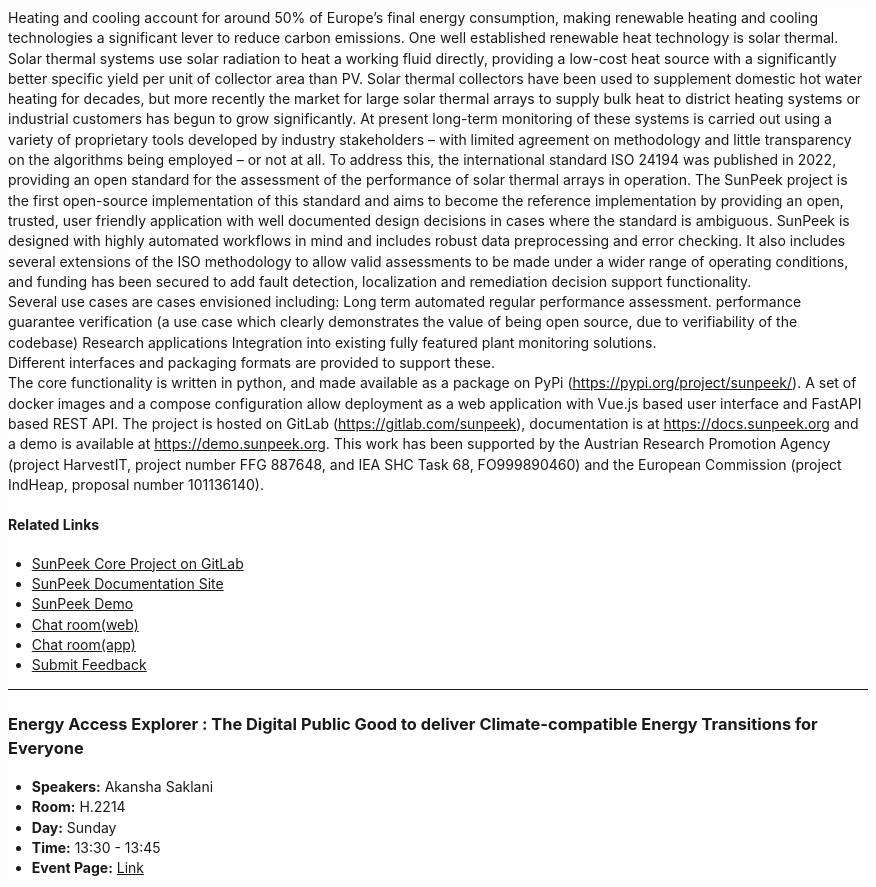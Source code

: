 Heating and cooling account for around 50% of Europe’s final energy consumption, making renewable heating and cooling technologies a significant lever to reduce carbon emissions. One well established renewable heat technology is solar thermal. Solar thermal systems use solar radiation to heat a working fluid directly, providing a low-cost heat source with a significantly better specific yield per unit of collector area than PV. Solar thermal collectors have been used to supplement domestic hot water heating for decades, but more recently the market for large solar thermal arrays to supply bulk heat to district heating systems or industrial customers has begun to grow significantly. At present long-term monitoring of these systems is carried out using a variety of proprietary tools developed by industry stakeholders – with limited agreement on methodology and little transparency on the algorithms being employed – or not at all. To address this, the international standard ISO 24194 was published in 2022, providing an open standard for the assessment of the performance of solar thermal arrays in operation. The SunPeek project is the first open-source implementation of this standard and aims to become the reference implementation by providing an open, trusted, user friendly application with well documented design decisions in cases where the standard is ambiguous. SunPeek is designed with highly automated workflows in mind and includes robust data preprocessing and error checking. It also includes several extensions of the ISO methodology to allow valid assessments to be made under a wider range of operating conditions, and funding has been secured to add fault detection, localization and remediation decision support functionality.  
Several use cases are cases envisioned including: 
Long term automated regular performance assessment. 
performance guarantee verification (a use case which clearly demonstrates the value of being open source, due to verifiability of the codebase) 
Research applications 
Integration into existing fully featured plant monitoring solutions.  
Different interfaces and packaging formats are provided to support these.  
The core functionality is written in python, and made available as a package on PyPi (https://pypi.org/project/sunpeek/). 
A set of docker images and a compose configuration allow deployment as a web application with Vue.js based user interface and FastAPI based REST API. 
The project is hosted on GitLab (https://gitlab.com/sunpeek), documentation is at https://docs.sunpeek.org and a demo is available at https://demo.sunpeek.org. 
This work has been supported by the Austrian Research Promotion Agency (project HarvestIT, project number FFG 887648, and IEA SHC Task 68, FO999890460) and the European Commission (project IndHeap, proposal number 101136140).

#### Related Links

- [SunPeek Core Project on GitLab](https://gitlab.com/sunpeek/sunpeek)
- [SunPeek Documentation Site](https://docs.sunpeek.org/)
- [SunPeek Demo](https://demo.sunpeek.org)
- [Chat room(web)](https://chat.fosdem.org/#/room/#2025-energy:fosdem.org)
- [Chat room(app)](https://matrix.to/#/#2025-energy:fosdem.org?web-instance[element.io]=chat.fosdem.org)
- [Submit Feedback](https://pretalx.fosdem.org/fosdem-2025/talk/ELFBZK/feedback/)

---

### Energy Access Explorer  : The Digital Public Good to deliver Climate-compatible Energy Transitions for Everyone

- **Speakers:** Akansha Saklani
- **Room:** H.2214
- **Day:** Sunday
- **Time:** 13:30 - 13:45
- **Event Page:** [Link](https://fosdem.org/2025/schedule/event/fosdem-2025-6547-energy-access-explorer-the-digital-public-good-to-deliver-climate-compatible-energy-transitions-for-everyone/)
